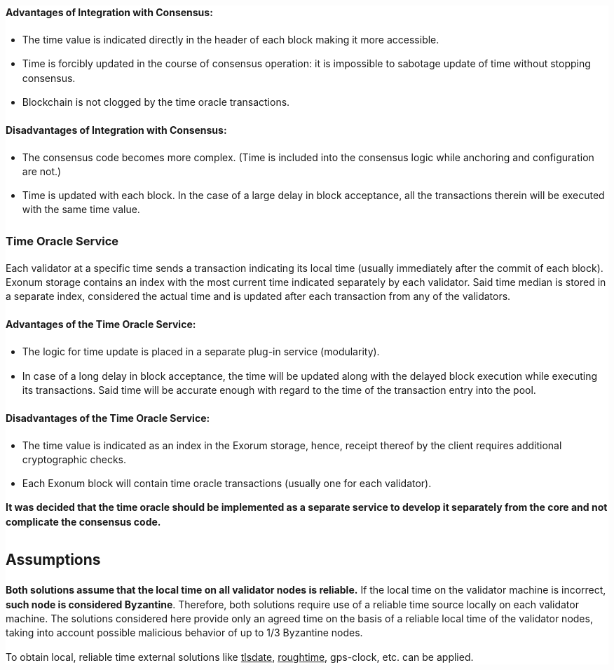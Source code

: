 #### Advantages of Integration with Consensus:

* The time value is indicated directly in the header of each block making it more accessible.

* Time is forcibly updated in the course of consensus operation: 
it is impossible to sabotage update of time without stopping consensus.

* Blockchain is not clogged by the time oracle transactions.

#### Disadvantages of Integration with Consensus:

* The consensus code becomes more complex. 
(Time is included into the consensus logic while anchoring and configuration are not.)

* Time is updated with each block. In the case of a large delay in block acceptance, 
all the transactions therein will be executed with the same time value.

### Time Oracle Service

Each validator at a specific time sends a transaction indicating its local time 
(usually immediately after the commit of each block). 
Exonum storage contains an index with the most current time indicated separately by each validator. 
Said time median is stored in a separate index, 
considered the actual time and is updated after each transaction from any of the validators.

#### Advantages of the Time Oracle Service:

* The logic for time update is placed in a separate plug-in service (modularity).

* In case of a long delay in block acceptance, 
the time will be updated along with the delayed block execution while executing its transactions. 
Said time will be accurate enough with regard to the time of the transaction entry into the pool.

#### Disadvantages of the Time Oracle Service:

* The time value is indicated as an index in the Exorum storage, hence, 
receipt thereof by the client requires additional cryptographic checks.

* Each Exonum block will contain time oracle transactions (usually one for each validator).

**It was decided that the time oracle should be implemented as a separate service to develop it separately 
from the core and not complicate the consensus code.**

## Assumptions

**Both solutions assume that the local time on all validator nodes is reliable.** 
If the local time on the validator machine is incorrect, **such node is considered Byzantine**. 
Therefore, both solutions require use of a reliable time source locally on each validator machine. 
The solutions considered here provide only an agreed time on the basis of a reliable local time of the validator nodes, 
taking into account possible malicious behavior of up to 1/3 Byzantine nodes.

To obtain local, reliable time external solutions like [tlsdate][], [roughtime][], gps-clock, etc. can be applied.


[tlsdate]: https://github.com/ioerror/tlsdate
[roughtime]: https://roughtime.googlesource.com/roughtime
[services]: https://github.com/exonum/exonum-doc/blob/master/src/architecture/services.md